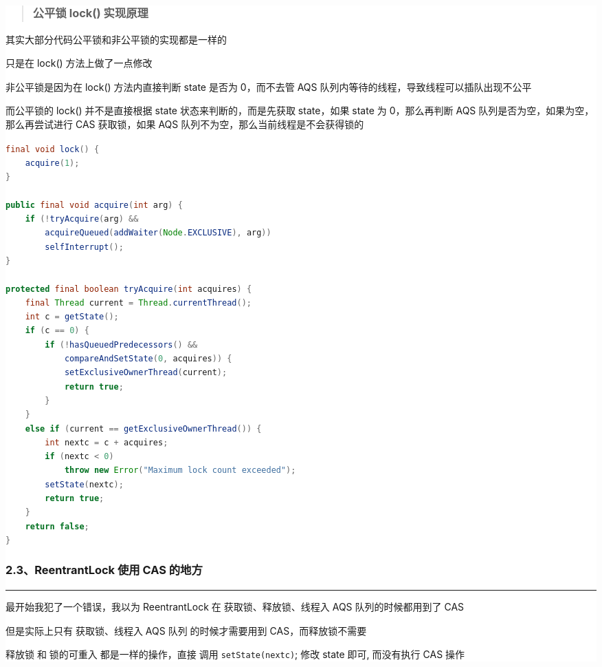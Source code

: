 

> ### 公平锁 lock() 实现原理

其实大部分代码公平锁和非公平锁的实现都是一样的

只是在 lock() 方法上做了一点修改

非公平锁是因为在 lock() 方法内直接判断 state 是否为 0，而不去管 AQS 队列内等待的线程，导致线程可以插队出现不公平

而公平锁的 lock() 并不是直接根据 state 状态来判断的，而是先获取 state，如果 state 为 0，那么再判断 AQS 队列是否为空，如果为空，那么再尝试进行 CAS 获取锁，如果 AQS 队列不为空，那么当前线程是不会获得锁的



```java
final void lock() {
    acquire(1);
}

public final void acquire(int arg) {
    if (!tryAcquire(arg) &&
        acquireQueued(addWaiter(Node.EXCLUSIVE), arg))
        selfInterrupt();
}

protected final boolean tryAcquire(int acquires) {
    final Thread current = Thread.currentThread();
    int c = getState();
    if (c == 0) {
        if (!hasQueuedPredecessors() &&
            compareAndSetState(0, acquires)) {
            setExclusiveOwnerThread(current);
            return true;
        }
    }
    else if (current == getExclusiveOwnerThread()) {
        int nextc = c + acquires;
        if (nextc < 0)
            throw new Error("Maximum lock count exceeded");
        setState(nextc);
        return true;
    }
    return false;
}
```



### 2.3、ReentrantLock 使用 CAS 的地方

---

最开始我犯了一个错误，我以为 ReentrantLock 在 获取锁、释放锁、线程入 AQS 队列的时候都用到了 CAS

但是实际上只有 获取锁、线程入 AQS 队列 的时候才需要用到 CAS，而释放锁不需要

释放锁 和 锁的可重入 都是一样的操作，直接 调用 `setState(nextc)`; 修改 state 即可, 而没有执行 CAS 操作
